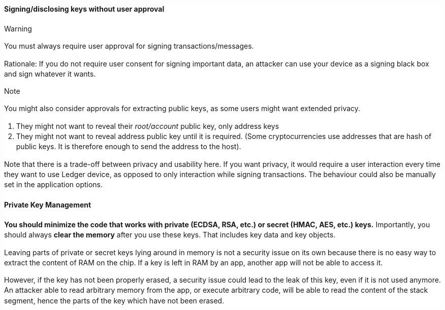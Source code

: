 </div>

#### Signing/disclosing keys without user approval

<div class="warning">

<div class="title">

Warning

</div>

You must always require user approval for signing transactions/messages.

</div>

Rationale: If you do not require user consent for signing important
data, an attacker can use your device as a signing black box and sign
whatever it wants.

<div class="note">

<div class="title">

Note

</div>

You might also consider approvals for extracting public keys, as some
users might want extended privacy.

1.  They might not want to reveal their *root/account* public key, only
    address keys
2.  They might not want to reveal address public key until it is
    required. (Some cryptocurrencies use addresses that are hash of
    public keys. It is therefore enough to send the address to the
    host).

Note that there is a trade-off between privacy and usability here. If
you want privacy, it would require a user interaction every time they
want to use Ledger device, as opposed to only interaction while signing
transactions. The behaviour could also be manually set in the
application options.

</div>

#### Private Key Management

**You should minimize the code that works with private (ECDSA, RSA,
etc.) or secret (HMAC, AES, etc.) keys.** Importantly, you should always
**clear the memory** after you use these keys. That includes key data
and key objects.

Leaving parts of private or secret keys lying around in memory is not a
security issue on its own because there is no easy way to extract the
content of RAM on the chip. If a key is left in RAM by an app, another
app will not be able to access it.

However, if the key has not been properly erased, a security issue could
lead to the leak of this key, even if it is not used anymore. An
attacker able to read arbitrary memory from the app, or execute
arbitrary code, will be able to read the content of the stack segment,
hence the parts of the key which have not been erased.
